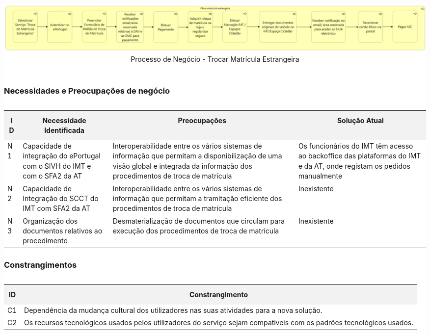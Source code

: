 <div style="text-align: center;">
  <img src="../../assets/images/arq%20ref%20trocar%20matricula.PNG" alt="Processo de Negócio - Trocar Matrícula Estrangeira">
  Processo de Negócio - Trocar Matrícula Estrangeira
</div>
<br>


### Necessidades e Preocupações de negócio
<table>
  <caption></caption>
  <tr>
    <th style="background-color: #f2f2f2; padding: 10px;">ID</th>
    <th style="background-color: #f2f2f2; padding: 10px;">Necessidade Identificada</th>
    <th style="background-color: #f2f2f2; padding: 10px;">Preocupações</th>
    <th style="background-color: #f2f2f2; padding: 10px;">Solução Atual</th>
  </tr>
  <tr>
    <td>N1</td>
    <td>Capacidade de integração do ePortugal com o SIVH do IMT e com o SFA2 da AT</td>
    <td>Interoperabilidade entre os vários sistemas de informação que permitam a disponibilização de uma visão global e integrada da informação dos procedimentos de troca de matrícula</td>
    <td>Os funcionários do IMT têm acesso ao backoffice das plataformas do IMT e da AT, onde registam os pedidos manualmente</td>
  </tr>
  <tr>
    <td>N2</td>
    <td>Capacidade de Integração do SCCT do IMT com SFA2 da AT</td>
    <td>Interoperabilidade entre os vários sistemas de informação que permitam a tramitação eficiente dos procedimentos de troca de matrícula</td>
    <td>Inexistente</td>
  </tr>
  <tr>
    <td>N3</td>
    <td>Organização dos documentos relativos ao procedimento</td>
    <td>Desmaterialização de documentos que circulam para execução dos procedimentos de troca de matrícula</td>
    <td>Inexistente</td>
  </tr>
</table>



### Constrangimentos

<table>
  <caption></caption>
  <tr>
    <th style="background-color: #f2f2f2; padding: 10px;">ID</th>
    <th style="background-color: #f2f2f2; padding: 10px;">Constrangimento</th>
  </tr>
  <tr>
    <td>C1</td>
    <td>Dependência da mudança cultural dos utilizadores nas suas atividades para a nova solução.</td>
  </tr>
  <tr>
    <td>C2</td>
    <td>Os recursos tecnológicos usados pelos utilizadores do serviço sejam compatíveis com os padrões tecnológicos usados.</td>
  </tr>